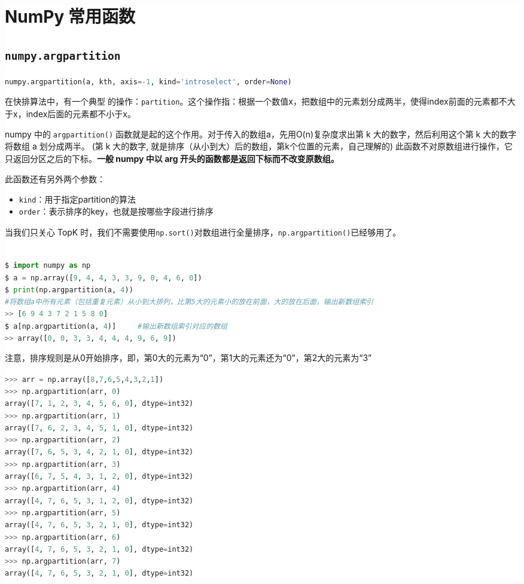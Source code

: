 # NumPy 常用函数

## `numpy.argpartition`

```python
numpy.argpartition(a, kth, axis=-1, kind='introselect', order=None)
```

在快排算法中，有一个典型 的操作：`partition`。这个操作指：根据一个数值x，把数组中的元素划分成两半，使得index前面的元素都不大于x，index后面的元素都不小于x。

numpy 中的 `argpartition()` 函数就是起的这个作用。对于传入的数组a，先用O(n)复杂度求出第 k 大的数字，然后利用这个第 k 大的数字将数组 a 划分成两半。
(第 k 大的数字, 就是排序（从小到大）后的数组，第k个位置的元素，自己理解的)
此函数不对原数组进行操作，它只返回分区之后的下标。**一般 numpy 中以 arg 开头的函数都是返回下标而不改变原数组。**

此函数还有另外两个参数：

- `kind`：用于指定partition的算法
- `order`：表示排序的key，也就是按哪些字段进行排序

当我们只关心 TopK 时，我们不需要使用`np.sort()`对数组进行全量排序，`np.argpartition()`已经够用了。

```python

$ import numpy as np
$ a = np.array([9, 4, 4, 3, 3, 9, 0, 4, 6, 0])
$ print(np.argpartition(a, 4)) 
#将数组a中所有元素（包括重复元素）从小到大排列，比第5大的元素小的放在前面，大的放在后面，输出新数组索引
>> [6 9 4 3 7 2 1 5 8 0]
$ a[np.argpartition(a, 4)]     #输出新数组索引对应的数组
>> array([0, 0, 3, 3, 4, 4, 4, 9, 6, 9])

```

注意，排序规则是从0开始排序，即，第0大的元素为“0”，第1大的元素还为“0”，第2大的元素为“3”

```python
>>> arr = np.array([8,7,6,5,4,3,2,1])
>>> np.argpartition(arr, 0)
array([7, 1, 2, 3, 4, 5, 6, 0], dtype=int32)
>>> np.argpartition(arr, 1)
array([7, 6, 2, 3, 4, 5, 1, 0], dtype=int32)
>>> np.argpartition(arr, 2)
array([7, 6, 5, 3, 4, 2, 1, 0], dtype=int32)
>>> np.argpartition(arr, 3)
array([6, 7, 5, 4, 3, 1, 2, 0], dtype=int32)
>>> np.argpartition(arr, 4)
array([4, 7, 6, 5, 3, 1, 2, 0], dtype=int32)
>>> np.argpartition(arr, 5)
array([4, 7, 6, 5, 3, 2, 1, 0], dtype=int32)
>>> np.argpartition(arr, 6)
array([4, 7, 6, 5, 3, 2, 1, 0], dtype=int32)
>>> np.argpartition(arr, 7)
array([4, 7, 6, 5, 3, 2, 1, 0], dtype=int32)


```
